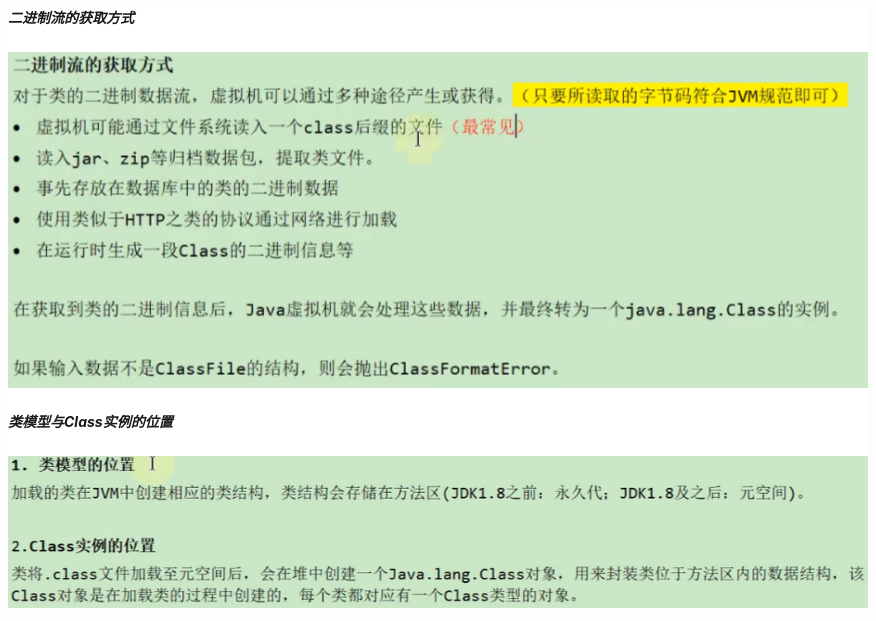 ##### 二进制流的获取方式

![](.\jvm-img\middle\类的加载03.png)

##### 类模型与Class实例的位置

![类的加载05](.\jvm-img\middle\类的加载05.png)
